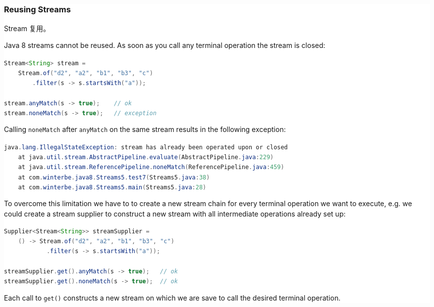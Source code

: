 ### Reusing Streams

Stream 复用。

Java 8 streams cannot be reused. As soon as you call any terminal operation the stream is closed:

```java
Stream<String> stream =
    Stream.of("d2", "a2", "b1", "b3", "c")
        .filter(s -> s.startsWith("a"));

stream.anyMatch(s -> true);    // ok
stream.noneMatch(s -> true);   // exception
```

Calling `noneMatch` after `anyMatch` on the same stream results in the following exception:

```java
java.lang.IllegalStateException: stream has already been operated upon or closed
    at java.util.stream.AbstractPipeline.evaluate(AbstractPipeline.java:229)
    at java.util.stream.ReferencePipeline.noneMatch(ReferencePipeline.java:459)
    at com.winterbe.java8.Streams5.test7(Streams5.java:38)
    at com.winterbe.java8.Streams5.main(Streams5.java:28)
```

To overcome this limitation we have to to create a new stream chain for every terminal operation we want to execute, e.g. we could create a stream supplier to construct a new stream with all intermediate operations already set up:

```java
Supplier<Stream<String>> streamSupplier =
    () -> Stream.of("d2", "a2", "b1", "b3", "c")
            .filter(s -> s.startsWith("a"));

streamSupplier.get().anyMatch(s -> true);   // ok
streamSupplier.get().noneMatch(s -> true);  // ok
```

Each call to `get()` constructs a new stream on which we are save to call the desired terminal operation.


